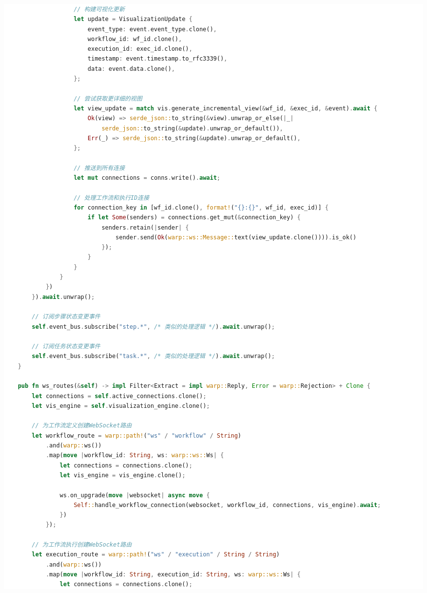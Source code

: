```rust
                    // 构建可视化更新
                    let update = VisualizationUpdate {
                        event_type: event.event_type.clone(),
                        workflow_id: wf_id.clone(),
                        execution_id: exec_id.clone(),
                        timestamp: event.timestamp.to_rfc3339(),
                        data: event.data.clone(),
                    };
                    
                    // 尝试获取更详细的视图
                    let view_update = match vis.generate_incremental_view(&wf_id, &exec_id, &event).await {
                        Ok(view) => serde_json::to_string(&view).unwrap_or_else(|_| 
                            serde_json::to_string(&update).unwrap_or_default()),
                        Err(_) => serde_json::to_string(&update).unwrap_or_default(),
                    };
                    
                    // 推送到所有连接
                    let mut connections = conns.write().await;
                    
                    // 处理工作流和执行ID连接
                    for connection_key in [wf_id.clone(), format!("{}:{}", wf_id, exec_id)] {
                        if let Some(senders) = connections.get_mut(&connection_key) {
                            senders.retain(|sender| {
                                sender.send(Ok(warp::ws::Message::text(view_update.clone()))).is_ok()
                            });
                        }
                    }
                }
            })
        }).await.unwrap();
        
        // 订阅步骤状态变更事件
        self.event_bus.subscribe("step.*", /* 类似的处理逻辑 */).await.unwrap();
        
        // 订阅任务状态变更事件
        self.event_bus.subscribe("task.*", /* 类似的处理逻辑 */).await.unwrap();
    }
    
    pub fn ws_routes(&self) -> impl Filter<Extract = impl warp::Reply, Error = warp::Rejection> + Clone {
        let connections = self.active_connections.clone();
        let vis_engine = self.visualization_engine.clone();
        
        // 为工作流定义创建WebSocket路由
        let workflow_route = warp::path!("ws" / "workflow" / String)
            .and(warp::ws())
            .map(move |workflow_id: String, ws: warp::ws::Ws| {
                let connections = connections.clone();
                let vis_engine = vis_engine.clone();
                
                ws.on_upgrade(move |websocket| async move {
                    Self::handle_workflow_connection(websocket, workflow_id, connections, vis_engine).await;
                })
            });
            
        // 为工作流执行创建WebSocket路由
        let execution_route = warp::path!("ws" / "execution" / String / String)
            .and(warp::ws())
            .map(move |workflow_id: String, execution_id: String, ws: warp::ws::Ws| {
                let connections = connections.clone();
```